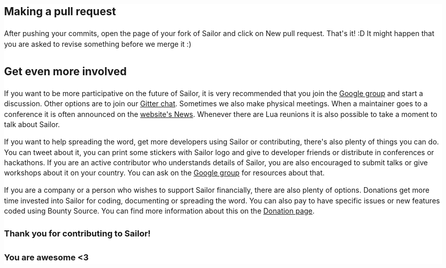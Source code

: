 ## Making a pull request

After pushing your commits, open the page of your fork of Sailor and click on New pull request. That's it! :D
It might happen that you are asked to revise something before we merge it :)

## Get even more involved

If you want to be more participative on the future of Sailor, it is very recommended that you join the [Google group](https://groups.google.com/forum/#!forum/sailor-l) and start a discussion. Other options are to join our [Gitter chat](https://gitter.im/Etiene/sailor). Sometimes we also make physical meetings. When a maintainer goes to a conference it is often announced on the [website's News](sailorproject.org/?r=main/news). Whenever there are Lua reunions it is also possible to take a moment to talk about Sailor.

If you want to help spreading the word, get more developers using Sailor or contributing, there's also plenty of things you can do. You can tweet about it, you can print some stickers with Sailor logo and give to developer friends or distribute in conferences or hackathons. If you are an active contributor who understands details of Sailor, you are also encouraged to submit talks or give workshops about it on your country. You can ask on the [Google group](https://groups.google.com/forum/#!forum/sailor-l) for resources about that.

If you are a company or a person who wishes to support Sailor financially, there are also plenty of options. Donations get more time invested into Sailor for coding, documenting or spreading the word. You can also pay to have specific issues or new features coded using Bounty Source. You can find more information about this on the [Donation page](http://sailorproject.org/?r=main/donate).


### Thank you for contributing to Sailor!
### You are awesome <3
